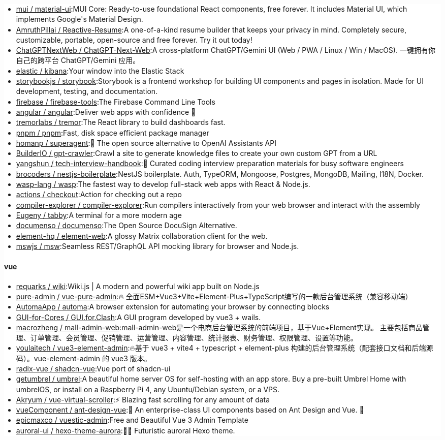 * [mui / material-ui](https://github.com/mui/material-ui):MUI Core: Ready-to-use foundational React components, free forever. It includes Material UI, which implements Google's Material Design.
* [AmruthPillai / Reactive-Resume](https://github.com/AmruthPillai/Reactive-Resume):A one-of-a-kind resume builder that keeps your privacy in mind. Completely secure, customizable, portable, open-source and free forever. Try it out today!
* [ChatGPTNextWeb / ChatGPT-Next-Web](https://github.com/ChatGPTNextWeb/ChatGPT-Next-Web):A cross-platform ChatGPT/Gemini UI (Web / PWA / Linux / Win / MacOS). 一键拥有你自己的跨平台 ChatGPT/Gemini 应用。
* [elastic / kibana](https://github.com/elastic/kibana):Your window into the Elastic Stack
* [storybookjs / storybook](https://github.com/storybookjs/storybook):Storybook is a frontend workshop for building UI components and pages in isolation. Made for UI development, testing, and documentation.
* [firebase / firebase-tools](https://github.com/firebase/firebase-tools):The Firebase Command Line Tools
* [angular / angular](https://github.com/angular/angular):Deliver web apps with confidence 🚀
* [tremorlabs / tremor](https://github.com/tremorlabs/tremor):The React library to build dashboards fast.
* [pnpm / pnpm](https://github.com/pnpm/pnpm):Fast, disk space efficient package manager
* [homanp / superagent](https://github.com/homanp/superagent):🥷 The open source alternative to OpenAI Assistants API
* [BuilderIO / gpt-crawler](https://github.com/BuilderIO/gpt-crawler):Crawl a site to generate knowledge files to create your own custom GPT from a URL
* [yangshun / tech-interview-handbook](https://github.com/yangshun/tech-interview-handbook):💯 Curated coding interview preparation materials for busy software engineers
* [brocoders / nestjs-boilerplate](https://github.com/brocoders/nestjs-boilerplate):NestJS boilerplate. Auth, TypeORM, Mongoose, Postgres, MongoDB, Mailing, I18N, Docker.
* [wasp-lang / wasp](https://github.com/wasp-lang/wasp):The fastest way to develop full-stack web apps with React & Node.js.
* [actions / checkout](https://github.com/actions/checkout):Action for checking out a repo
* [compiler-explorer / compiler-explorer](https://github.com/compiler-explorer/compiler-explorer):Run compilers interactively from your web browser and interact with the assembly
* [Eugeny / tabby](https://github.com/Eugeny/tabby):A terminal for a more modern age
* [documenso / documenso](https://github.com/documenso/documenso):The Open Source DocuSign Alternative.
* [element-hq / element-web](https://github.com/element-hq/element-web):A glossy Matrix collaboration client for the web.
* [mswjs / msw](https://github.com/mswjs/msw):Seamless REST/GraphQL API mocking library for browser and Node.js.

#### vue
* [requarks / wiki](https://github.com/requarks/wiki):Wiki.js | A modern and powerful wiki app built on Node.js
* [pure-admin / vue-pure-admin](https://github.com/pure-admin/vue-pure-admin):🔥 全面ESM+Vue3+Vite+Element-Plus+TypeScript编写的一款后台管理系统（兼容移动端）
* [AutomaApp / automa](https://github.com/AutomaApp/automa):A browser extension for automating your browser by connecting blocks
* [GUI-for-Cores / GUI.for.Clash](https://github.com/GUI-for-Cores/GUI.for.Clash):A GUI program developed by vue3 + wails.
* [macrozheng / mall-admin-web](https://github.com/macrozheng/mall-admin-web):mall-admin-web是一个电商后台管理系统的前端项目，基于Vue+Element实现。 主要包括商品管理、订单管理、会员管理、促销管理、运营管理、内容管理、统计报表、财务管理、权限管理、设置等功能。
* [youlaitech / vue3-element-admin](https://github.com/youlaitech/vue3-element-admin):🔥基于 vue3 + vite4 + typescript + element-plus 构建的后台管理系统（配套接口文档和后端源码）。vue-element-admin 的 vue3 版本。
* [radix-vue / shadcn-vue](https://github.com/radix-vue/shadcn-vue):Vue port of shadcn-ui
* [getumbrel / umbrel](https://github.com/getumbrel/umbrel):A beautiful home server OS for self-hosting with an app store. Buy a pre-built Umbrel Home with umbrelOS, or install on a Raspberry Pi 4, any Ubuntu/Debian system, or a VPS.
* [Akryum / vue-virtual-scroller](https://github.com/Akryum/vue-virtual-scroller):⚡️ Blazing fast scrolling for any amount of data
* [vueComponent / ant-design-vue](https://github.com/vueComponent/ant-design-vue):🌈 An enterprise-class UI components based on Ant Design and Vue. 🐜
* [epicmaxco / vuestic-admin](https://github.com/epicmaxco/vuestic-admin):Free and Beautiful Vue 3 Admin Template
* [auroral-ui / hexo-theme-aurora](https://github.com/auroral-ui/hexo-theme-aurora):🏳️‍🌈 Futuristic auroral Hexo theme.